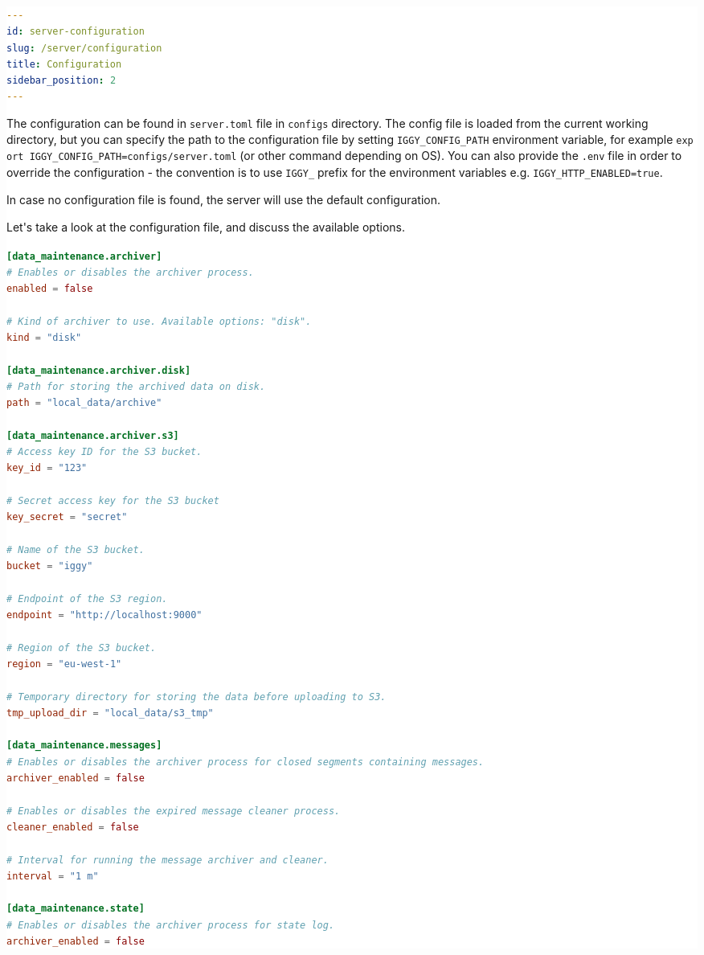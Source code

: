```yaml
---
id: server-configuration
slug: /server/configuration
title: Configuration
sidebar_position: 2
---
```


The configuration can be found in `server.toml` file in `configs` directory. The config file is loaded from the current working directory, but you can specify the path to the configuration file by setting `IGGY_CONFIG_PATH` environment variable, for example `export IGGY_CONFIG_PATH=configs/server.toml` (or other command depending on OS). You can also provide the `.env` file in order to override the configuration - the convention is to use `IGGY_` prefix for the environment variables e.g. `IGGY_HTTP_ENABLED=true`.

In case no configuration file is found, the server will use the default configuration.

Let's take a look at the configuration file, and discuss the available options.

```toml
[data_maintenance.archiver]
# Enables or disables the archiver process.
enabled = false

# Kind of archiver to use. Available options: "disk".
kind = "disk"

[data_maintenance.archiver.disk]
# Path for storing the archived data on disk.
path = "local_data/archive"

[data_maintenance.archiver.s3]
# Access key ID for the S3 bucket.
key_id = "123"

# Secret access key for the S3 bucket
key_secret = "secret"

# Name of the S3 bucket.
bucket = "iggy"

# Endpoint of the S3 region.
endpoint = "http://localhost:9000"

# Region of the S3 bucket.
region = "eu-west-1"

# Temporary directory for storing the data before uploading to S3.
tmp_upload_dir = "local_data/s3_tmp"

[data_maintenance.messages]
# Enables or disables the archiver process for closed segments containing messages.
archiver_enabled = false

# Enables or disables the expired message cleaner process.
cleaner_enabled = false

# Interval for running the message archiver and cleaner.
interval = "1 m"

[data_maintenance.state]
# Enables or disables the archiver process for state log.
archiver_enabled = false

```